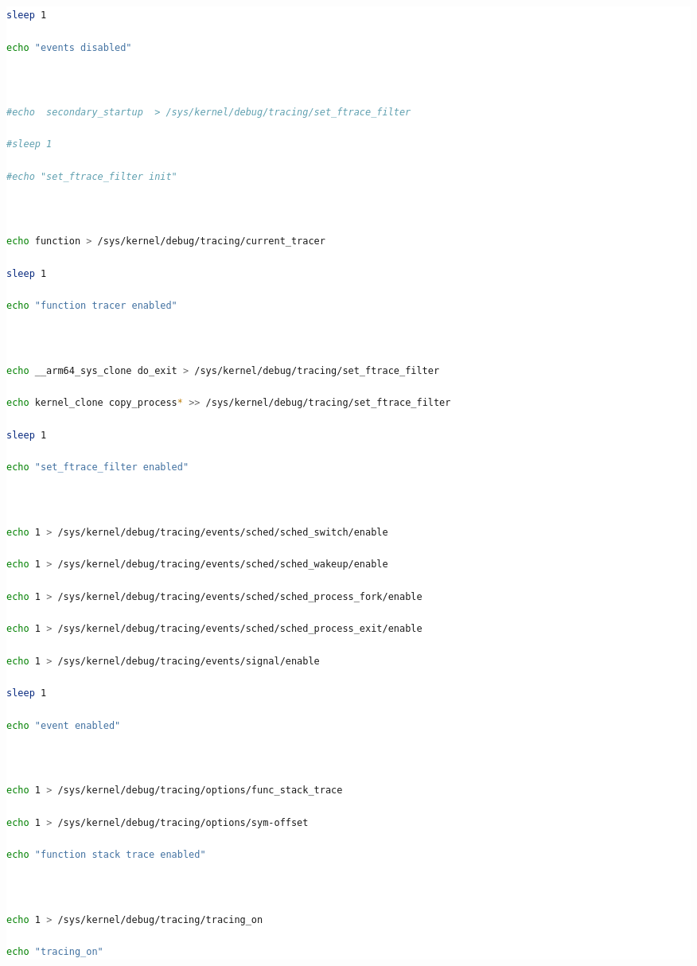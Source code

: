 ```bash
sleep 1

echo "events disabled"



#echo  secondary_startup  > /sys/kernel/debug/tracing/set_ftrace_filter 

#sleep 1

#echo "set_ftrace_filter init"



echo function > /sys/kernel/debug/tracing/current_tracer

sleep 1

echo "function tracer enabled"



echo __arm64_sys_clone do_exit > /sys/kernel/debug/tracing/set_ftrace_filter

echo kernel_clone copy_process* >> /sys/kernel/debug/tracing/set_ftrace_filter

sleep 1

echo "set_ftrace_filter enabled"



echo 1 > /sys/kernel/debug/tracing/events/sched/sched_switch/enable

echo 1 > /sys/kernel/debug/tracing/events/sched/sched_wakeup/enable

echo 1 > /sys/kernel/debug/tracing/events/sched/sched_process_fork/enable

echo 1 > /sys/kernel/debug/tracing/events/sched/sched_process_exit/enable

echo 1 > /sys/kernel/debug/tracing/events/signal/enable

sleep 1

echo "event enabled"



echo 1 > /sys/kernel/debug/tracing/options/func_stack_trace

echo 1 > /sys/kernel/debug/tracing/options/sym-offset

echo "function stack trace enabled"



echo 1 > /sys/kernel/debug/tracing/tracing_on

echo "tracing_on"
```
